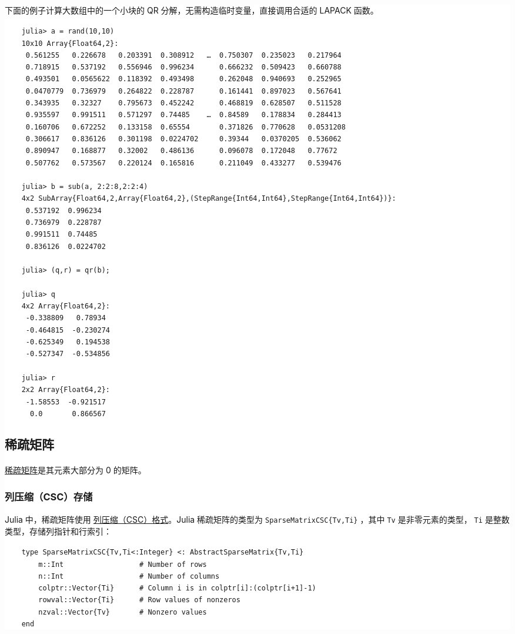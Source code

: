 下面的例子计算大数组中的一个小块的 QR 分解，无需构造临时变量，直接调用合适的 LAPACK 函数。

```
    julia> a = rand(10,10)
    10x10 Array{Float64,2}:
     0.561255   0.226678   0.203391  0.308912   …  0.750307  0.235023   0.217964
     0.718915   0.537192   0.556946  0.996234      0.666232  0.509423   0.660788
     0.493501   0.0565622  0.118392  0.493498      0.262048  0.940693   0.252965
     0.0470779  0.736979   0.264822  0.228787      0.161441  0.897023   0.567641
     0.343935   0.32327    0.795673  0.452242      0.468819  0.628507   0.511528
     0.935597   0.991511   0.571297  0.74485    …  0.84589   0.178834   0.284413
     0.160706   0.672252   0.133158  0.65554       0.371826  0.770628   0.0531208
     0.306617   0.836126   0.301198  0.0224702     0.39344   0.0370205  0.536062
     0.890947   0.168877   0.32002   0.486136      0.096078  0.172048   0.77672
     0.507762   0.573567   0.220124  0.165816      0.211049  0.433277   0.539476

    julia> b = sub(a, 2:2:8,2:2:4)
    4x2 SubArray{Float64,2,Array{Float64,2},(StepRange{Int64,Int64},StepRange{Int64,Int64})}:
     0.537192  0.996234
     0.736979  0.228787
     0.991511  0.74485
     0.836126  0.0224702

    julia> (q,r) = qr(b);

    julia> q
    4x2 Array{Float64,2}:
     -0.338809   0.78934
     -0.464815  -0.230274
     -0.625349   0.194538
     -0.527347  -0.534856

    julia> r
    2x2 Array{Float64,2}:
     -1.58553  -0.921517
      0.0       0.866567
```

## 稀疏矩阵

[稀疏矩阵](http://zh.wikipedia.org/zh-cn/稀疏矩阵)是其元素大部分为 0 的矩阵。

### 列压缩（CSC）存储

Julia 中，稀疏矩阵使用 [列压缩（CSC）格式](http://en.wikipedia.org/wiki/Sparse_matrix#Compressed_sparse_column_.28CSC_or_CCS.29)。Julia 稀疏矩阵的类型为 `SparseMatrixCSC{Tv,Ti}` ，其中 `Tv` 是非零元素的类型， `Ti` 是整数类型，存储列指针和行索引：

```
    type SparseMatrixCSC{Tv,Ti<:Integer} <: AbstractSparseMatrix{Tv,Ti}
        m::Int                  # Number of rows
        n::Int                  # Number of columns
        colptr::Vector{Ti}      # Column i is in colptr[i]:(colptr[i+1]-1)
        rowval::Vector{Ti}      # Row values of nonzeros
        nzval::Vector{Tv}       # Nonzero values
    end
```
